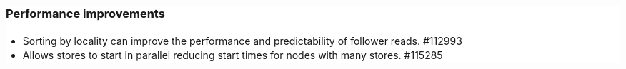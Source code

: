 <h3 id="v24-1-0-alpha-1-performance-improvements">Performance improvements</h3>

- Sorting by locality can improve the performance and predictability of follower reads. [#112993][#112993]
- Allows stores to start in parallel reducing start times for nodes with many stores. [#115285][#115285]

[#108892]: https://github.com/cockroachdb/cockroach/pull/108892
[#110950]: https://github.com/cockroachdb/cockroach/pull/110950
[#111179]: https://github.com/cockroachdb/cockroach/pull/111179
[#111401]: https://github.com/cockroachdb/cockroach/pull/111401
[#111424]: https://github.com/cockroachdb/cockroach/pull/111424
[#111895]: https://github.com/cockroachdb/cockroach/pull/111895
[#111986]: https://github.com/cockroachdb/cockroach/pull/111986
[#112033]: https://github.com/cockroachdb/cockroach/pull/112033
[#112118]: https://github.com/cockroachdb/cockroach/pull/112118
[#112161]: https://github.com/cockroachdb/cockroach/pull/112161
[#112162]: https://github.com/cockroachdb/cockroach/pull/112162
[#112203]: https://github.com/cockroachdb/cockroach/pull/112203
[#112350]: https://github.com/cockroachdb/cockroach/pull/112350
[#112357]: https://github.com/cockroachdb/cockroach/pull/112357
[#112971]: https://github.com/cockroachdb/cockroach/pull/112971
[#112975]: https://github.com/cockroachdb/cockroach/pull/112975
[#112993]: https://github.com/cockroachdb/cockroach/pull/112993
[#113094]: https://github.com/cockroachdb/cockroach/pull/113094
[#113149]: https://github.com/cockroachdb/cockroach/pull/113149
[#113523]: https://github.com/cockroachdb/cockroach/pull/113523
[#113599]: https://github.com/cockroachdb/cockroach/pull/113599
[#113679]: https://github.com/cockroachdb/cockroach/pull/113679
[#113689]: https://github.com/cockroachdb/cockroach/pull/113689
[#113722]: https://github.com/cockroachdb/cockroach/pull/113722
[#113741]: https://github.com/cockroachdb/cockroach/pull/113741
[#113781]: https://github.com/cockroachdb/cockroach/pull/113781
[#113860]: https://github.com/cockroachdb/cockroach/pull/113860
[#113864]: https://github.com/cockroachdb/cockroach/pull/113864
[#113893]: https://github.com/cockroachdb/cockroach/pull/113893
[#113993]: https://github.com/cockroachdb/cockroach/pull/113993
[#114046]: https://github.com/cockroachdb/cockroach/pull/114046
[#114097]: https://github.com/cockroachdb/cockroach/pull/114097
[#114148]: https://github.com/cockroachdb/cockroach/pull/114148
[#114186]: https://github.com/cockroachdb/cockroach/pull/114186
[#114305]: https://github.com/cockroachdb/cockroach/pull/114305
[#114332]: https://github.com/cockroachdb/cockroach/pull/114332
[#114354]: https://github.com/cockroachdb/cockroach/pull/114354
[#114408]: https://github.com/cockroachdb/cockroach/pull/114408
[#114410]: https://github.com/cockroachdb/cockroach/pull/114410
[#114454]: https://github.com/cockroachdb/cockroach/pull/114454
[#114498]: https://github.com/cockroachdb/cockroach/pull/114498
[#114599]: https://github.com/cockroachdb/cockroach/pull/114599
[#114622]: https://github.com/cockroachdb/cockroach/pull/114622
[#114736]: https://github.com/cockroachdb/cockroach/pull/114736
[#114746]: https://github.com/cockroachdb/cockroach/pull/114746
[#114770]: https://github.com/cockroachdb/cockroach/pull/114770
[#114798]: https://github.com/cockroachdb/cockroach/pull/114798
[#114863]: https://github.com/cockroachdb/cockroach/pull/114863
[#114876]: https://github.com/cockroachdb/cockroach/pull/114876
[#114973]: https://github.com/cockroachdb/cockroach/pull/114973
[#115048]: https://github.com/cockroachdb/cockroach/pull/115048
[#115166]: https://github.com/cockroachdb/cockroach/pull/115166
[#115169]: https://github.com/cockroachdb/cockroach/pull/115169
[#115214]: https://github.com/cockroachdb/cockroach/pull/115214
[#115223]: https://github.com/cockroachdb/cockroach/pull/115223
[#115273]: https://github.com/cockroachdb/cockroach/pull/115273
[#115285]: https://github.com/cockroachdb/cockroach/pull/115285
[#115338]: https://github.com/cockroachdb/cockroach/pull/115338
[#115354]: https://github.com/cockroachdb/cockroach/pull/115354
[#115442]: https://github.com/cockroachdb/cockroach/pull/115442
[#115454]: https://github.com/cockroachdb/cockroach/pull/115454
[#115473]: https://github.com/cockroachdb/cockroach/pull/115473
[#115511]: https://github.com/cockroachdb/cockroach/pull/115511
[#115537]: https://github.com/cockroachdb/cockroach/pull/115537
[#115713]: https://github.com/cockroachdb/cockroach/pull/115713
[#115722]: https://github.com/cockroachdb/cockroach/pull/115722
[#115733]: https://github.com/cockroachdb/cockroach/pull/115733
[#115760]: https://github.com/cockroachdb/cockroach/pull/115760
[#115833]: https://github.com/cockroachdb/cockroach/pull/115833
[#116013]: https://github.com/cockroachdb/cockroach/pull/116013
[#116213]: https://github.com/cockroachdb/cockroach/pull/116213
[#116316]: https://github.com/cockroachdb/cockroach/pull/116316
[#116410]: https://github.com/cockroachdb/cockroach/pull/116410
[#116474]: https://github.com/cockroachdb/cockroach/pull/116474
[#116498]: https://github.com/cockroachdb/cockroach/pull/116498
[#116520]: https://github.com/cockroachdb/cockroach/pull/116520
[#116664]: https://github.com/cockroachdb/cockroach/pull/116664
[#116673]: https://github.com/cockroachdb/cockroach/pull/116673
[#116699]: https://github.com/cockroachdb/cockroach/pull/116699
[#116709]: https://github.com/cockroachdb/cockroach/pull/116709
[#116778]: https://github.com/cockroachdb/cockroach/pull/116778
[#116783]: https://github.com/cockroachdb/cockroach/pull/116783
[#116830]: https://github.com/cockroachdb/cockroach/pull/116830
[#116835]: https://github.com/cockroachdb/cockroach/pull/116835
[#116879]: https://github.com/cockroachdb/cockroach/pull/116879
[#116988]: https://github.com/cockroachdb/cockroach/pull/116988
[#117011]: https://github.com/cockroachdb/cockroach/pull/117011
[#117054]: https://github.com/cockroachdb/cockroach/pull/117054
[#117095]: https://github.com/cockroachdb/cockroach/pull/117095
[#117117]: https://github.com/cockroachdb/cockroach/pull/117117
[#117191]: https://github.com/cockroachdb/cockroach/pull/117191
[#117312]: https://github.com/cockroachdb/cockroach/pull/117312
[#117357]: https://github.com/cockroachdb/cockroach/pull/117357
[#117385]: https://github.com/cockroachdb/cockroach/pull/117385
[#117429]: https://github.com/cockroachdb/cockroach/pull/117429
[#117520]: https://github.com/cockroachdb/cockroach/pull/117520
[#117545]: https://github.com/cockroachdb/cockroach/pull/117545
[#117554]: https://github.com/cockroachdb/cockroach/pull/117554
[#117560]: https://github.com/cockroachdb/cockroach/pull/117560
[#117591]: https://github.com/cockroachdb/cockroach/pull/117591
[#117608]: https://github.com/cockroachdb/cockroach/pull/117608
[#117636]: https://github.com/cockroachdb/cockroach/pull/117636
[#117656]: https://github.com/cockroachdb/cockroach/pull/117656
[#117693]: https://github.com/cockroachdb/cockroach/pull/117693
[#117709]: https://github.com/cockroachdb/cockroach/pull/117709
[#117710]: https://github.com/cockroachdb/cockroach/pull/117710
[#117714]: https://github.com/cockroachdb/cockroach/pull/117714
[#117730]: https://github.com/cockroachdb/cockroach/pull/117730
[#117776]: https://github.com/cockroachdb/cockroach/pull/117776
[#117793]: https://github.com/cockroachdb/cockroach/pull/117793
[#117798]: https://github.com/cockroachdb/cockroach/pull/117798
[#117810]: https://github.com/cockroachdb/cockroach/pull/117810
[#117838]: https://github.com/cockroachdb/cockroach/pull/117838
[#117840]: https://github.com/cockroachdb/cockroach/pull/117840
[#117875]: https://github.com/cockroachdb/cockroach/pull/117875
[#117877]: https://github.com/cockroachdb/cockroach/pull/117877
[#117900]: https://github.com/cockroachdb/cockroach/pull/117900
[#117910]: https://github.com/cockroachdb/cockroach/pull/117910
[#117923]: https://github.com/cockroachdb/cockroach/pull/117923
[#117928]: https://github.com/cockroachdb/cockroach/pull/117928
[#117936]: https://github.com/cockroachdb/cockroach/pull/117936
[#117937]: https://github.com/cockroachdb/cockroach/pull/117937
[#118001]: https://github.com/cockroachdb/cockroach/pull/118001
[#118002]: https://github.com/cockroachdb/cockroach/pull/118002
[#118010]: https://github.com/cockroachdb/cockroach/pull/118010
[#118241]: https://github.com/cockroachdb/cockroach/pull/118241
[#118255]: https://github.com/cockroachdb/cockroach/pull/118255
[#118291]: https://github.com/cockroachdb/cockroach/pull/118291
[#118300]: https://github.com/cockroachdb/cockroach/pull/118300
[#118307]: https://github.com/cockroachdb/cockroach/pull/118307
[#118440]: https://github.com/cockroachdb/cockroach/pull/118440
[#118476]: https://github.com/cockroachdb/cockroach/pull/118476
[#118478]: https://github.com/cockroachdb/cockroach/pull/118478
[#118479]: https://github.com/cockroachdb/cockroach/pull/118479
[#118502]: https://github.com/cockroachdb/cockroach/pull/118502
[#118569]: https://github.com/cockroachdb/cockroach/pull/118569
[#118583]: https://github.com/cockroachdb/cockroach/pull/118583
[#118589]: https://github.com/cockroachdb/cockroach/pull/118589
[#118610]: https://github.com/cockroachdb/cockroach/pull/118610
[#118643]: https://github.com/cockroachdb/cockroach/pull/118643
[#118644]: https://github.com/cockroachdb/cockroach/pull/118644
[#118657]: https://github.com/cockroachdb/cockroach/pull/118657
[#118675]: https://github.com/cockroachdb/cockroach/pull/118675
[#118676]: https://github.com/cockroachdb/cockroach/pull/118676
[#118680]: https://github.com/cockroachdb/cockroach/pull/118680
[#118722]: https://github.com/cockroachdb/cockroach/pull/118722
[#118737]: https://github.com/cockroachdb/cockroach/pull/118737
[#118760]: https://github.com/cockroachdb/cockroach/pull/118760
[#118763]: https://github.com/cockroachdb/cockroach/pull/118763
[#118781]: https://github.com/cockroachdb/cockroach/pull/118781
[#118782]: https://github.com/cockroachdb/cockroach/pull/118782
[#118787]: https://github.com/cockroachdb/cockroach/pull/118787
[#118843]: https://github.com/cockroachdb/cockroach/pull/118843
[#118850]: https://github.com/cockroachdb/cockroach/pull/118850
[#118861]: https://github.com/cockroachdb/cockroach/pull/118861
[#118960]: https://github.com/cockroachdb/cockroach/pull/118960
[#119007]: https://github.com/cockroachdb/cockroach/pull/119007
[#119042]: https://github.com/cockroachdb/cockroach/pull/119042
[#119104]: https://github.com/cockroachdb/cockroach/pull/119104
[#119140]: https://github.com/cockroachdb/cockroach/pull/119140
[#119149]: https://github.com/cockroachdb/cockroach/pull/119149
[#119176]: https://github.com/cockroachdb/cockroach/pull/119176
[#119205]: https://github.com/cockroachdb/cockroach/pull/119205
[#119221]: https://github.com/cockroachdb/cockroach/pull/119221
[#119250]: https://github.com/cockroachdb/cockroach/pull/119250
[#119251]: https://github.com/cockroachdb/cockroach/pull/119251
[#119305]: https://github.com/cockroachdb/cockroach/pull/119305
[#119323]: https://github.com/cockroachdb/cockroach/pull/119323
[#119326]: https://github.com/cockroachdb/cockroach/pull/119326
[#119366]: https://github.com/cockroachdb/cockroach/pull/119366
[#119411]: https://github.com/cockroachdb/cockroach/pull/119411
[#119512]: https://github.com/cockroachdb/cockroach/pull/119512
[#119528]: https://github.com/cockroachdb/cockroach/pull/119528
[#119538]: https://github.com/cockroachdb/cockroach/pull/119538
[#119611]: https://github.com/cockroachdb/cockroach/pull/119611
[#119625]: https://github.com/cockroachdb/cockroach/pull/119625
[05049deba]: https://github.com/cockroachdb/cockroach/commit/05049deba
[0625489bc]: https://github.com/cockroachdb/cockroach/commit/0625489bc
[08a9c1ae7]: https://github.com/cockroachdb/cockroach/commit/08a9c1ae7
[08cccf790]: https://github.com/cockroachdb/cockroach/commit/08cccf790
[0dd1de457]: https://github.com/cockroachdb/cockroach/commit/0dd1de457
[141c20c89]: https://github.com/cockroachdb/cockroach/commit/141c20c89
[14220d671]: https://github.com/cockroachdb/cockroach/commit/14220d671
[1e3eaa26d]: https://github.com/cockroachdb/cockroach/commit/1e3eaa26d
[23228632a]: https://github.com/cockroachdb/cockroach/commit/23228632a
[2545159aa]: https://github.com/cockroachdb/cockroach/commit/2545159aa
[29229633a]: https://github.com/cockroachdb/cockroach/commit/29229633a
[30d4b2ea7]: https://github.com/cockroachdb/cockroach/commit/30d4b2ea7
[3805f6f0a]: https://github.com/cockroachdb/cockroach/commit/3805f6f0a
[3b2d243f4]: https://github.com/cockroachdb/cockroach/commit/3b2d243f4
[409975292]: https://github.com/cockroachdb/cockroach/commit/409975292
[412d6b88b]: https://github.com/cockroachdb/cockroach/commit/412d6b88b
[480882fdb]: https://github.com/cockroachdb/cockroach/commit/480882fdb
[57d260f09]: https://github.com/cockroachdb/cockroach/commit/57d260f09
[691b544bb]: https://github.com/cockroachdb/cockroach/commit/691b544bb
[69725225f]: https://github.com/cockroachdb/cockroach/commit/69725225f
[6bb93f29a]: https://github.com/cockroachdb/cockroach/commit/6bb93f29a
[6c2183e53]: https://github.com/cockroachdb/cockroach/commit/6c2183e53
[874b3fc21]: https://github.com/cockroachdb/cockroach/commit/874b3fc21
[8802beba3]: https://github.com/cockroachdb/cockroach/commit/8802beba3
[88cfe7d55]: https://github.com/cockroachdb/cockroach/commit/88cfe7d55
[900408efc]: https://github.com/cockroachdb/cockroach/commit/900408efc
[9fcc551ae]: https://github.com/cockroachdb/cockroach/commit/9fcc551ae
[b01c287bb]: https://github.com/cockroachdb/cockroach/commit/b01c287bb
[b03471454]: https://github.com/cockroachdb/cockroach/commit/b03471454
[b5799bac6]: https://github.com/cockroachdb/cockroach/commit/b5799bac6
[b9f2d19a7]: https://github.com/cockroachdb/cockroach/commit/b9f2d19a7
[ba13697aa]: https://github.com/cockroachdb/cockroach/commit/ba13697aa
[c6ae316e5]: https://github.com/cockroachdb/cockroach/commit/c6ae316e5
[cad1b02a1]: https://github.com/cockroachdb/cockroach/commit/cad1b02a1
[cf685c9fa]: https://github.com/cockroachdb/cockroach/commit/cf685c9fa
[d457b0cca]: https://github.com/cockroachdb/cockroach/commit/d457b0cca
[dbff3a09a]: https://github.com/cockroachdb/cockroach/commit/dbff3a09a
[ea8aea78c]: https://github.com/cockroachdb/cockroach/commit/ea8aea78c
[ef4605c72]: https://github.com/cockroachdb/cockroach/commit/ef4605c72
[f2b7e9f14]: https://github.com/cockroachdb/cockroach/commit/f2b7e9f14
[f3a28a622]: https://github.com/cockroachdb/cockroach/commit/f3a28a622
[f67decaf2]: https://github.com/cockroachdb/cockroach/commit/f67decaf2
[f9241be8c]: https://github.com/cockroachdb/cockroach/commit/f9241be8c
[fd6d12c72]: https://github.com/cockroachdb/cockroach/commit/fd6d12c72